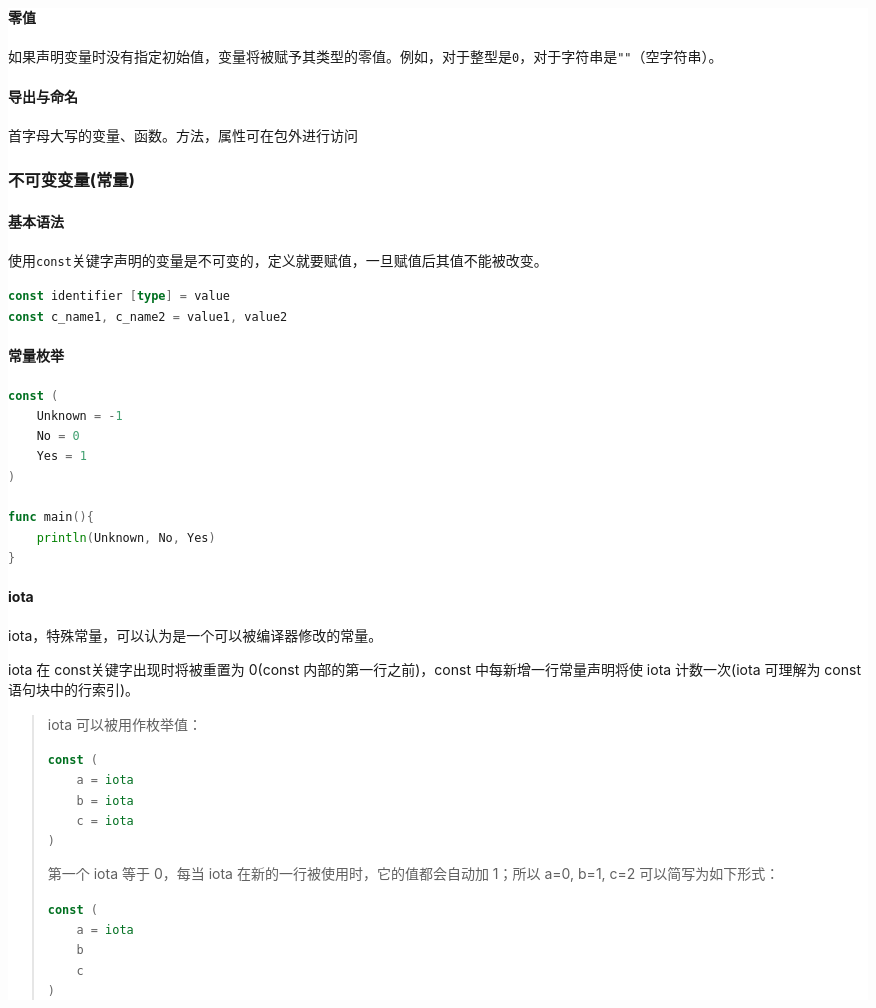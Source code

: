 #### 零值

如果声明变量时没有指定初始值，变量将被赋予其类型的零值。例如，对于整型是`0`，对于字符串是`""`（空字符串）。

#### 导出与命名

首字母大写的变量、函数。方法，属性可在包外进行访问

### 不可变变量(常量)

#### 基本语法

使用`const`关键字声明的变量是不可变的，定义就要赋值，一旦赋值后其值不能被改变。

```go
const identifier [type] = value
const c_name1, c_name2 = value1, value2
```

#### 常量枚举

```go
const (
    Unknown = -1
    No = 0
    Yes = 1
)

func main(){
    println(Unknown, No, Yes)
}
```

#### iota

iota，特殊常量，可以认为是一个可以被编译器修改的常量。

iota 在 const关键字出现时将被重置为 0(const 内部的第一行之前)，const 中每新增一行常量声明将使 iota 计数一次(iota 可理解为 const 语句块中的行索引)。

> iota 可以被用作枚举值：
>
> ```go
> const (
>     a = iota
>     b = iota
>     c = iota
> )
> ```
>
> 第一个 iota 等于 0，每当 iota 在新的一行被使用时，它的值都会自动加 1；所以 a=0, b=1, c=2 可以简写为如下形式：
>
> ```go
> const (
>     a = iota
>     b
>     c
> )
> ```
